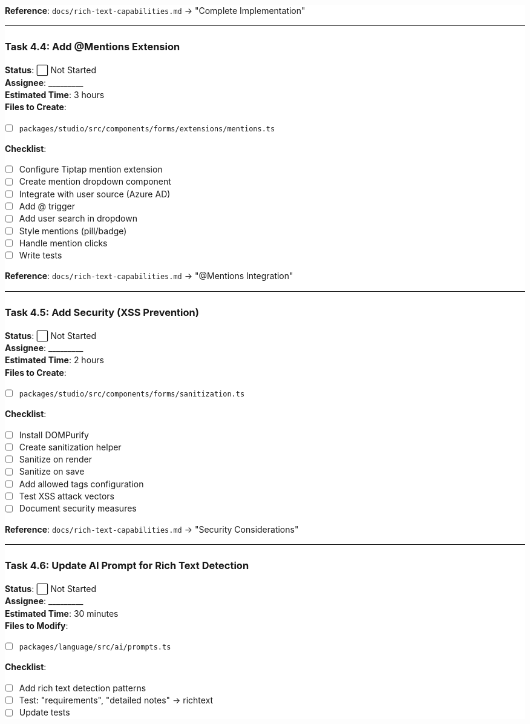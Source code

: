**Reference**: `docs/rich-text-capabilities.md` → "Complete Implementation"

---

### Task 4.4: Add @Mentions Extension
**Status**: ⬜ Not Started  
**Assignee**: _________  
**Estimated Time**: 3 hours  
**Files to Create**:
- [ ] `packages/studio/src/components/forms/extensions/mentions.ts`

**Checklist**:
- [ ] Configure Tiptap mention extension
- [ ] Create mention dropdown component
- [ ] Integrate with user source (Azure AD)
- [ ] Add @ trigger
- [ ] Add user search in dropdown
- [ ] Style mentions (pill/badge)
- [ ] Handle mention clicks
- [ ] Write tests

**Reference**: `docs/rich-text-capabilities.md` → "@Mentions Integration"

---

### Task 4.5: Add Security (XSS Prevention)
**Status**: ⬜ Not Started  
**Assignee**: _________  
**Estimated Time**: 2 hours  
**Files to Create**:
- [ ] `packages/studio/src/components/forms/sanitization.ts`

**Checklist**:
- [ ] Install DOMPurify
- [ ] Create sanitization helper
- [ ] Sanitize on render
- [ ] Sanitize on save
- [ ] Add allowed tags configuration
- [ ] Test XSS attack vectors
- [ ] Document security measures

**Reference**: `docs/rich-text-capabilities.md` → "Security Considerations"

---

### Task 4.6: Update AI Prompt for Rich Text Detection
**Status**: ⬜ Not Started  
**Assignee**: _________  
**Estimated Time**: 30 minutes  
**Files to Modify**:
- [ ] `packages/language/src/ai/prompts.ts`

**Checklist**:
- [ ] Add rich text detection patterns
- [ ] Test: "requirements", "detailed notes" → richtext
- [ ] Update tests
